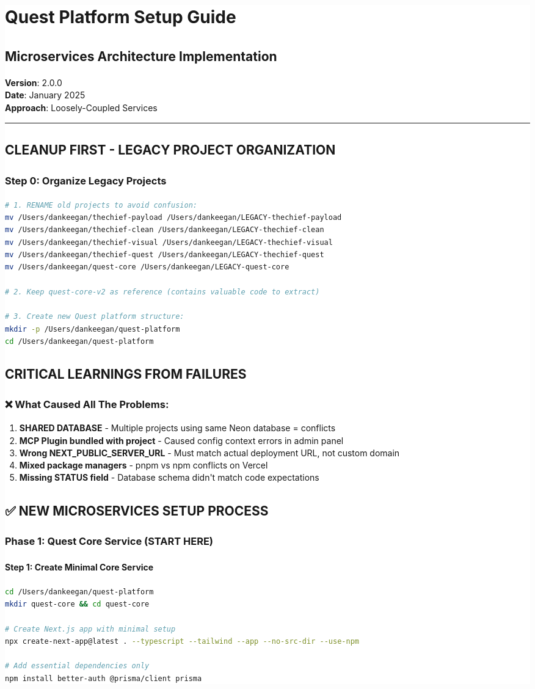 # Quest Platform Setup Guide
## Microservices Architecture Implementation

**Version**: 2.0.0  
**Date**: January 2025  
**Approach**: Loosely-Coupled Services

---

## CLEANUP FIRST - LEGACY PROJECT ORGANIZATION

### Step 0: Organize Legacy Projects
```bash
# 1. RENAME old projects to avoid confusion:
mv /Users/dankeegan/thechief-payload /Users/dankeegan/LEGACY-thechief-payload
mv /Users/dankeegan/thechief-clean /Users/dankeegan/LEGACY-thechief-clean
mv /Users/dankeegan/thechief-visual /Users/dankeegan/LEGACY-thechief-visual
mv /Users/dankeegan/thechief-quest /Users/dankeegan/LEGACY-thechief-quest
mv /Users/dankeegan/quest-core /Users/dankeegan/LEGACY-quest-core

# 2. Keep quest-core-v2 as reference (contains valuable code to extract)

# 3. Create new Quest platform structure:
mkdir -p /Users/dankeegan/quest-platform
cd /Users/dankeegan/quest-platform
```

## CRITICAL LEARNINGS FROM FAILURES

### ❌ What Caused All The Problems:
1. **SHARED DATABASE** - Multiple projects using same Neon database = conflicts
2. **MCP Plugin bundled with project** - Caused config context errors in admin panel
3. **Wrong NEXT_PUBLIC_SERVER_URL** - Must match actual deployment URL, not custom domain
4. **Mixed package managers** - pnpm vs npm conflicts on Vercel
5. **Missing STATUS field** - Database schema didn't match code expectations

## ✅ NEW MICROSERVICES SETUP PROCESS

### Phase 1: Quest Core Service (START HERE)

#### Step 1: Create Minimal Core Service
```bash
cd /Users/dankeegan/quest-platform
mkdir quest-core && cd quest-core

# Create Next.js app with minimal setup
npx create-next-app@latest . --typescript --tailwind --app --no-src-dir --use-npm

# Add essential dependencies only
npm install better-auth @prisma/client prisma
```
